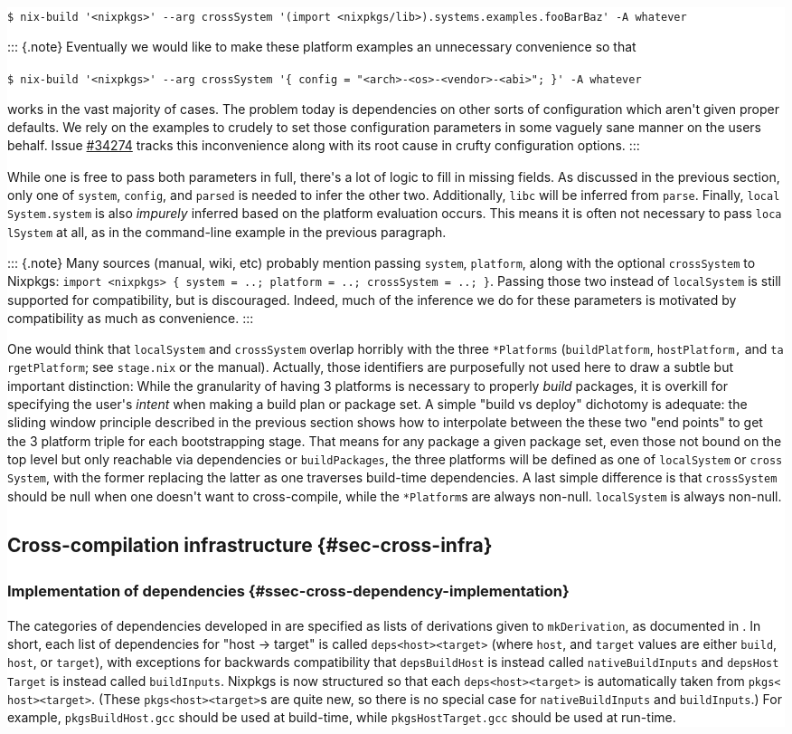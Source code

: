 ```ShellSession
$ nix-build '<nixpkgs>' --arg crossSystem '(import <nixpkgs/lib>).systems.examples.fooBarBaz' -A whatever
```

::: {.note}
Eventually we would like to make these platform examples an unnecessary convenience so that

```ShellSession
$ nix-build '<nixpkgs>' --arg crossSystem '{ config = "<arch>-<os>-<vendor>-<abi>"; }' -A whatever
```

works in the vast majority of cases. The problem today is dependencies on other sorts of configuration which aren't given proper defaults. We rely on the examples to crudely to set those configuration parameters in some vaguely sane manner on the users behalf. Issue [\#34274](https://github.com/NixOS/nixpkgs/issues/34274) tracks this inconvenience along with its root cause in crufty configuration options.
:::

While one is free to pass both parameters in full, there's a lot of logic to fill in missing fields. As discussed in the previous section, only one of `system`, `config`, and `parsed` is needed to infer the other two. Additionally, `libc` will be inferred from `parse`. Finally, `localSystem.system` is also _impurely_ inferred based on the platform evaluation occurs. This means it is often not necessary to pass `localSystem` at all, as in the command-line example in the previous paragraph.

::: {.note}
Many sources (manual, wiki, etc) probably mention passing `system`, `platform`, along with the optional `crossSystem` to Nixpkgs: `import <nixpkgs> { system = ..; platform = ..; crossSystem = ..; }`. Passing those two instead of `localSystem` is still supported for compatibility, but is discouraged. Indeed, much of the inference we do for these parameters is motivated by compatibility as much as convenience.
:::

One would think that `localSystem` and `crossSystem` overlap horribly with the three `*Platforms` (`buildPlatform`, `hostPlatform,` and `targetPlatform`; see `stage.nix` or the manual). Actually, those identifiers are purposefully not used here to draw a subtle but important distinction: While the granularity of having 3 platforms is necessary to properly *build* packages, it is overkill for specifying the user's *intent* when making a build plan or package set. A simple "build vs deploy" dichotomy is adequate: the sliding window principle described in the previous section shows how to interpolate between the these two "end points" to get the 3 platform triple for each bootstrapping stage. That means for any package a given package set, even those not bound on the top level but only reachable via dependencies or `buildPackages`, the three platforms will be defined as one of `localSystem` or `crossSystem`, with the former replacing the latter as one traverses build-time dependencies. A last simple difference is that `crossSystem` should be null when one doesn't want to cross-compile, while the `*Platform`s are always non-null. `localSystem` is always non-null.

## Cross-compilation infrastructure {#sec-cross-infra}

### Implementation of dependencies {#ssec-cross-dependency-implementation}

The categories of dependencies developed in [](#ssec-cross-dependency-categorization) are specified as lists of derivations given to `mkDerivation`, as documented in [](#ssec-stdenv-dependencies). In short, each list of dependencies for "host → target" is called `deps<host><target>` (where `host`, and `target` values are either `build`, `host`, or `target`), with exceptions for backwards compatibility that `depsBuildHost` is instead called `nativeBuildInputs` and `depsHostTarget` is instead called `buildInputs`. Nixpkgs is now structured so that each `deps<host><target>` is automatically taken from `pkgs<host><target>`. (These `pkgs<host><target>`s are quite new, so there is no special case for `nativeBuildInputs` and `buildInputs`.) For example, `pkgsBuildHost.gcc` should be used at build-time, while `pkgsHostTarget.gcc` should be used at run-time.
